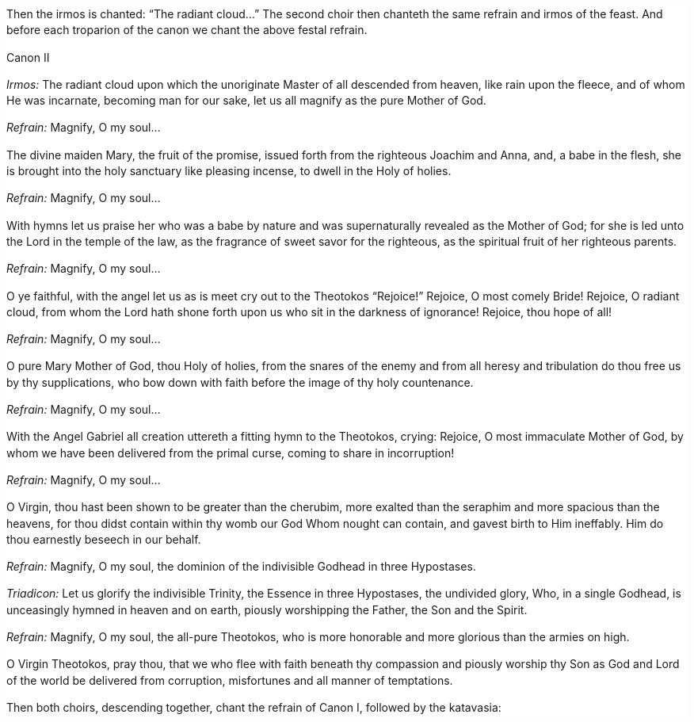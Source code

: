 Then the irmos is chanted: “The radiant cloud…” The second choir then chanteth the same refrain and irmos of the feast. And before each troparion of the canon we chant the above festal refrain.

Canon II

*Irmos:* The radiant cloud upon which the unoriginate Master of all descended from heaven, like rain upon the fleece, and of whom He was incarnate, becoming man for our sake, let us all magnify as the pure Mother of God.

*Refrain:* Magnify, O my soul…

The divine maiden Mary, the fruit of the promise, issued forth from the righteous Joachim and Anna, and, a babe in the flesh, she is brought into the holy sanctuary like pleasing incense, to dwell in the Holy of holies.

*Refrain:* Magnify, O my soul…

With hymns let us praise her who was a babe by nature and was supernaturally revealed as the Mother of God; for she is led unto the Lord in the temple of the law, as the fragrance of sweet savor for the righteous, as the spiritual fruit of her righteous parents.

*Refrain:* Magnify, O my soul…

O ye faithful, with the angel let us as is meet cry out to the Theotokos “Rejoice!” Rejoice, O most comely Bride! Rejoice, O radiant cloud, from whom the Lord hath shone forth upon us who sit in the darkness of ignorance! Rejoice, thou hope of all!

*Refrain:* Magnify, O my soul…

O pure Mary Mother of God, thou Holy of holies, from the snares of the enemy and from all heresy and tribulation do thou free us by thy supplications, who bow down with faith before the image of thy holy countenance.

*Refrain:* Magnify, O my soul…

With the Angel Gabriel all creation uttereth a fitting hymn to the Theotokos, crying: Rejoice, O most immaculate Mother of God, by whom we have been delivered from the primal curse, coming to share in incorruption!

*Refrain:* Magnify, O my soul…

O Virgin, thou hast been shown to be greater than the cherubim, more exalted than the seraphim and more spacious than the heavens, for thou didst contain within thy womb our God Whom nought can contain, and gavest birth to Him ineffably. Him do thou earnestly beseech in our behalf.

*Refrain:* Magnify, O my soul, the dominion of the indivisible Godhead in three Hypostases.

*Triadicon:* Let us glorify the indivisible Trinity, the Essence in three Hypostases, the undivided glory, Who, in a single Godhead, is unceasingly hymned in heaven and on earth, piously worshipping the Father, the Son and the Spirit.

*Refrain:* Magnify, O my soul, the all-pure Theotokos, who is more honorable and more ­glorious than the armies on high.

O Virgin Theotokos, pray thou, that we who flee with faith beneath thy compassion and piously worship thy Son as God and Lord of the world be delivered from corruption, misfortunes and all manner of temptations.

Then both choirs, descending together, chant the refrain of Canon I, followed by the katavasia:
